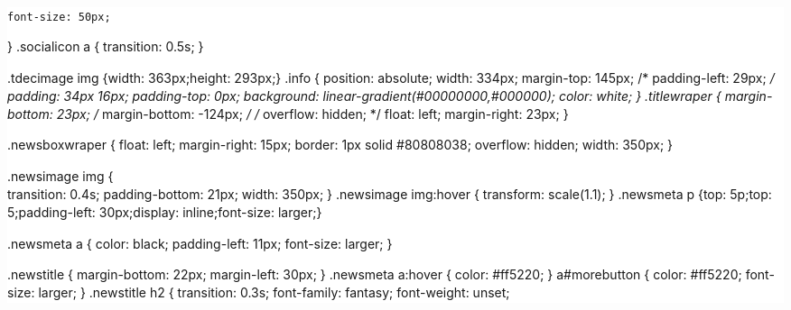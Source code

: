    
    font-size: 50px;
}
.socialicon a {
    transition: 0.5s;
}


.tdecimage img {width: 363px;height: 293px;}
.info {
    position: absolute;
    width: 334px;
    margin-top: 145px;
    /* padding-left: 29px; */
    padding: 34px 16px;
    padding-top: 0px;
    background: linear-gradient(#00000000,#000000);
    color: white;
}
.titlewraper {
    margin-bottom: 23px;
    /* margin-bottom: -124px; */
    /* overflow: hidden; */
    float: left;
    margin-right: 23px;
}


.newsboxwraper {
    float: left;
    margin-right: 15px;
    border: 1px solid #80808038;
    overflow: hidden;
    width: 350px;
}

.newsimage img {    
    transition: 0.4s;
    padding-bottom: 21px;
    width: 350px;
}
.newsimage img:hover {
    transform: scale(1.1);
}
.newsmeta p {top: 5p;top: 5;padding-left: 30px;display: inline;font-size: larger;}

.newsmeta a {
    color: black;
    padding-left: 11px;
    font-size: larger;
}

.newstitle {
    margin-bottom: 22px;
    margin-left: 30px;
}
.newsmeta a:hover {
    color: #ff5220;
}
a#morebutton {
    color: #ff5220;
    font-size: larger;
}
.newstitle h2 {
    transition: 0.3s;
    font-family: fantasy;
    font-weight: unset;